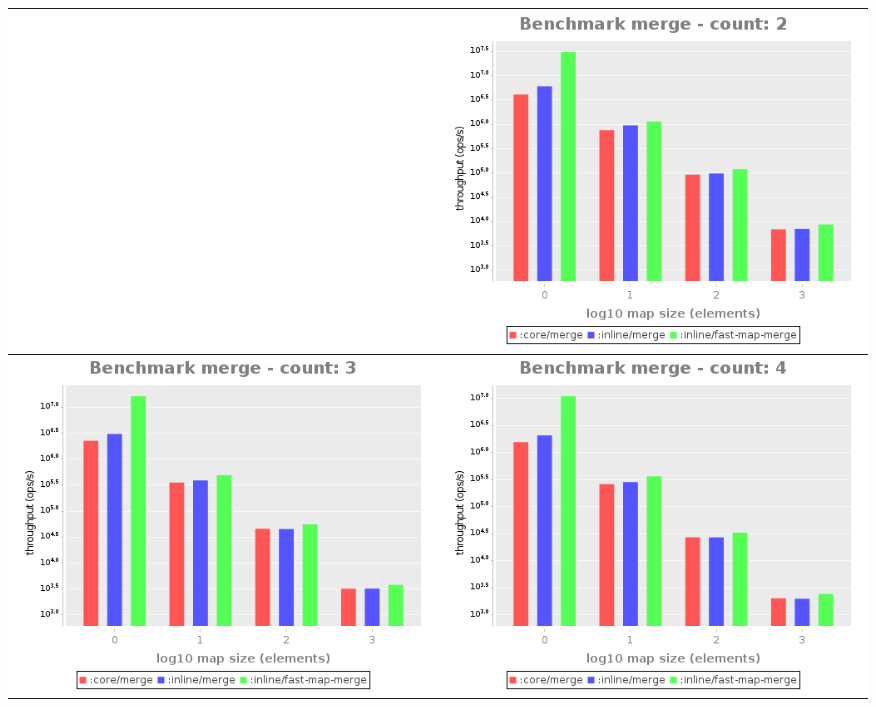 |                                    | ![](images/merge_count_log-size_2.png) |
| :---:                              | :---:                              |
| ![](images/merge_count_log-size_3.png) | ![](images/merge_count_log-size_4.png) |